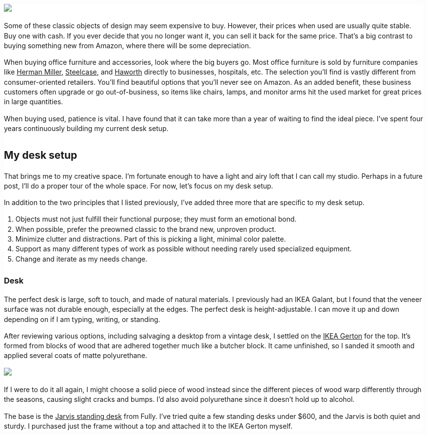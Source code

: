  ![](https://arun.is/static/cf6248df7fa0b6e66ce401bf90126a27/20801/moma.jpg) 

Some of these classic objects of design may seem expensive to buy. However, their prices when used are usually quite stable. Buy one with cash. If you ever decide that you no longer want it, you can sell it back for the same price. That’s a big contrast to buying something new from Amazon, where there will be some depreciation.

When buying office furniture and accessories, look where the big buyers go. Most office furniture is sold by furniture companies like [Herman Miller](https://www.hermanmiller.com/), [Steelcase](https://www.steelcase.com/), and [Haworth](https://www.haworth.com/) directly to businesses, hospitals, etc. The selection you’ll find is vastly different from consumer-oriented retailers. You’ll find beautiful options that you’ll never see on Amazon. As an added benefit, these business customers often upgrade or go out-of-business, so items like chairs, lamps, and monitor arms hit the used market for great prices in large quantities.

When buying used, patience is vital. I have found that it can take more than a year of waiting to find the ideal piece. I’ve spent four years continuously building my current desk setup.

My desk setup
-------------

That brings me to my creative space. I’m fortunate enough to have a light and airy loft that I can call my studio. Perhaps in a future post, I’ll do a proper tour of the whole space. For now, let’s focus on my desk setup.

In addition to the two principles that I listed previously, I’ve added three more that are specific to my desk setup.

1.  Objects must not just fulfill their functional purpose; they must form an emotional bond.
2.  When possible, prefer the preowned classic to the brand new, unproven product.
3.  Minimize clutter and distractions. Part of this is picking a light, minimal color palette.
4.  Support as many different types of work as possible without needing rarely used specialized equipment.
5.  Change and iterate as my needs change.

### Desk

The perfect desk is large, soft to touch, and made of natural materials. I previously had an IKEA Galant, but I found that the veneer surface was not durable enough, especially at the edges. The perfect desk is height-adjustable. I can move it up and down depending on if I am typing, writing, or standing.

After reviewing various options, including salvaging a desktop from a vintage desk, I settled on the [IKEA Gerton](https://www.ikea.com/us/en/p/gerton-tabletop-beech-50106773/) for the top. It’s formed from blocks of wood that are adhered together much like a butcher block. It came unfinished, so I sanded it smooth and applied several coats of matte polyurethane.

 ![](https://arun.is/static/303dce1b35b6de56178254bf32f9ed8c/20801/DSCF2538.jpg) 

If I were to do it all again, I might choose a solid piece of wood instead since the different pieces of wood warp differently through the seasons, causing slight cracks and bumps. I’d also avoid polyurethane since it doesn’t hold up to alcohol.

The base is the [Jarvis standing desk](https://www.fully.com/standing-desks.html) from Fully. I’ve tried quite a few standing desks under $600, and the Jarvis is both quiet and sturdy. I purchased just the frame without a top and attached it to the IKEA Gerton myself.
